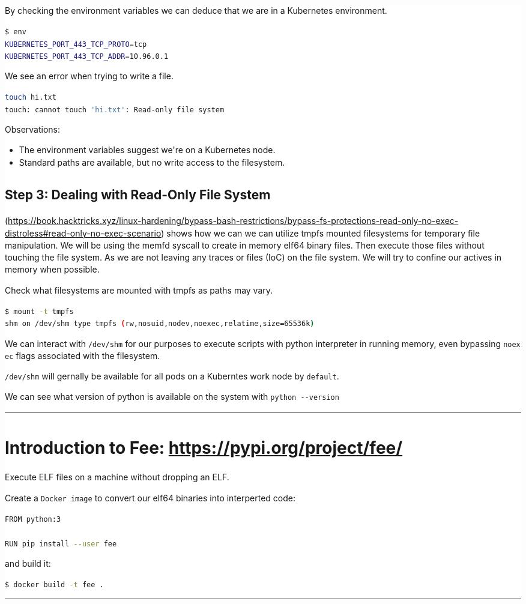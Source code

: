 By checking the environment variables we can deduce that we are in a Kubernetes environment. 
```bash
$ env
KUBERNETES_PORT_443_TCP_PROTO=tcp
KUBERNETES_PORT_443_TCP_ADDR=10.96.0.1
```

We see an error when trying to write a file.
```bash
touch hi.txt
touch: cannot touch 'hi.txt': Read-only file system
```
Observations:
* The environment variables suggest we're on a Kubernetes node.
* Standard paths are available, but no write access to the filesystem.

<a id="item-two"></a>

## Step 3: Dealing with Read-Only File System

(https://book.hacktricks.xyz/linux-hardening/bypass-bash-restrictions/bypass-fs-protections-read-only-no-exec-distroless#read-only-no-exec-scenario) shows how we can we can utilize tmpfs mounted filesystems for temporary file manipulation. We will be using the memfd syscall to create in memory elf64 binary files. Then execute those files without touching the file system. As we are not leaving any traces or files (IoC) on the file system. We will try to confine our actives in memory when possible.

Check what filesystems are mounted with tmpfs as paths may vary.
```sh
$ mount -t tmpfs
shm on /dev/shm type tmpfs (rw,nosuid,nodev,noexec,relatime,size=65536k)
```
We can interact with `/dev/shm` for our purposes to execute scripts with python interpreter in running memory, even bypassing `noexec` flags associated with the filesystem.

`/dev/shm` will gernally be available for all pods on a Kuberntes work node by `default`.

We can see what version of python is available on the system with `python --version`

---
<a id="item-three"></a>
# Introduction to Fee: https://pypi.org/project/fee/ 
Execute ELF files on a machine without dropping an ELF.

Create a `Docker image` to convert our elf64 binaries into interperted code:
```sh
FROM python:3

RUN pip install --user fee
```
and build it:
```sh
$ docker build -t fee .
```
---
